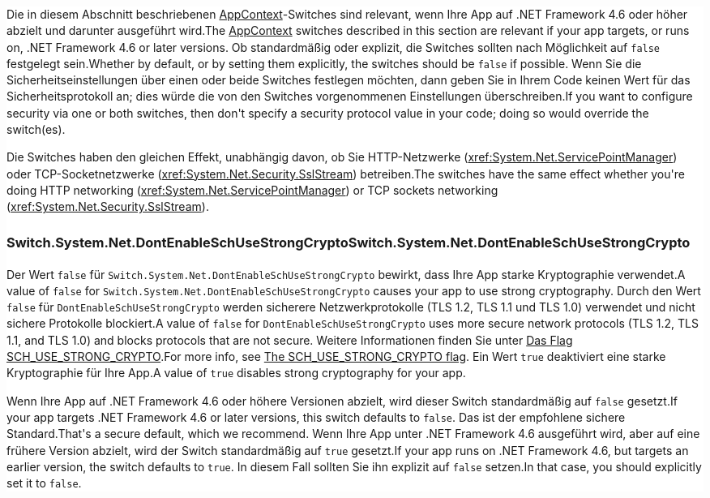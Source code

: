 <span data-ttu-id="66e3f-206">Die in diesem Abschnitt beschriebenen [AppContext](../configure-apps/file-schema/runtime/appcontextswitchoverrides-element.md)-Switches sind relevant, wenn Ihre App auf .NET Framework 4.6 oder höher abzielt und darunter ausgeführt wird.</span><span class="sxs-lookup"><span data-stu-id="66e3f-206">The [AppContext](../configure-apps/file-schema/runtime/appcontextswitchoverrides-element.md) switches described in this section are relevant if your app targets, or runs on, .NET Framework 4.6 or later versions.</span></span> <span data-ttu-id="66e3f-207">Ob standardmäßig oder explizit, die Switches sollten nach Möglichkeit auf `false` festgelegt sein.</span><span class="sxs-lookup"><span data-stu-id="66e3f-207">Whether by default, or by setting them explicitly, the switches should be `false` if possible.</span></span> <span data-ttu-id="66e3f-208">Wenn Sie die Sicherheitseinstellungen über einen oder beide Switches festlegen möchten, dann geben Sie in Ihrem Code keinen Wert für das Sicherheitsprotokoll an; dies würde die von den Switches vorgenommenen Einstellungen überschreiben.</span><span class="sxs-lookup"><span data-stu-id="66e3f-208">If you want to configure security via one or both switches, then don't specify a security protocol value in your code; doing so would override the switch(es).</span></span>

<span data-ttu-id="66e3f-209">Die Switches haben den gleichen Effekt, unabhängig davon, ob Sie HTTP-Netzwerke (<xref:System.Net.ServicePointManager>) oder TCP-Socketnetzwerke (<xref:System.Net.Security.SslStream>) betreiben.</span><span class="sxs-lookup"><span data-stu-id="66e3f-209">The switches have the same effect whether you're doing HTTP networking (<xref:System.Net.ServicePointManager>) or TCP sockets networking (<xref:System.Net.Security.SslStream>).</span></span>

### <a name="switchsystemnetdontenableschusestrongcrypto"></a><span data-ttu-id="66e3f-210">Switch.System.Net.DontEnableSchUseStrongCrypto</span><span class="sxs-lookup"><span data-stu-id="66e3f-210">Switch.System.Net.DontEnableSchUseStrongCrypto</span></span>

<span data-ttu-id="66e3f-211">Der Wert `false` für `Switch.System.Net.DontEnableSchUseStrongCrypto` bewirkt, dass Ihre App starke Kryptographie verwendet.</span><span class="sxs-lookup"><span data-stu-id="66e3f-211">A value of `false` for `Switch.System.Net.DontEnableSchUseStrongCrypto` causes your app to use strong cryptography.</span></span> <span data-ttu-id="66e3f-212">Durch den Wert `false` für `DontEnableSchUseStrongCrypto` werden sicherere Netzwerkprotokolle (TLS 1.2, TLS 1.1 und TLS 1.0) verwendet und nicht sichere Protokolle blockiert.</span><span class="sxs-lookup"><span data-stu-id="66e3f-212">A value of `false` for `DontEnableSchUseStrongCrypto` uses more secure network protocols (TLS 1.2, TLS 1.1, and TLS 1.0) and blocks protocols that are not secure.</span></span> <span data-ttu-id="66e3f-213">Weitere Informationen finden Sie unter [Das Flag SCH_USE_STRONG_CRYPTO](#the-sch_use_strong_crypto-flag).</span><span class="sxs-lookup"><span data-stu-id="66e3f-213">For more info, see [The SCH_USE_STRONG_CRYPTO flag](#the-sch_use_strong_crypto-flag).</span></span> <span data-ttu-id="66e3f-214">Ein Wert `true` deaktiviert eine starke Kryptographie für Ihre App.</span><span class="sxs-lookup"><span data-stu-id="66e3f-214">A value of `true` disables strong cryptography for your app.</span></span>

<span data-ttu-id="66e3f-215">Wenn Ihre App auf .NET Framework 4.6 oder höhere Versionen abzielt, wird dieser Switch standardmäßig auf `false` gesetzt.</span><span class="sxs-lookup"><span data-stu-id="66e3f-215">If your app targets .NET Framework 4.6 or later versions, this switch defaults to `false`.</span></span> <span data-ttu-id="66e3f-216">Das ist der empfohlene sichere Standard.</span><span class="sxs-lookup"><span data-stu-id="66e3f-216">That's a secure default, which we recommend.</span></span> <span data-ttu-id="66e3f-217">Wenn Ihre App unter .NET Framework 4.6 ausgeführt wird, aber auf eine frühere Version abzielt, wird der Switch standardmäßig auf `true` gesetzt.</span><span class="sxs-lookup"><span data-stu-id="66e3f-217">If your app runs on .NET Framework 4.6, but targets an earlier version, the switch defaults to `true`.</span></span> <span data-ttu-id="66e3f-218">In diesem Fall sollten Sie ihn explizit auf `false` setzen.</span><span class="sxs-lookup"><span data-stu-id="66e3f-218">In that case, you should explicitly set it to `false`.</span></span>

